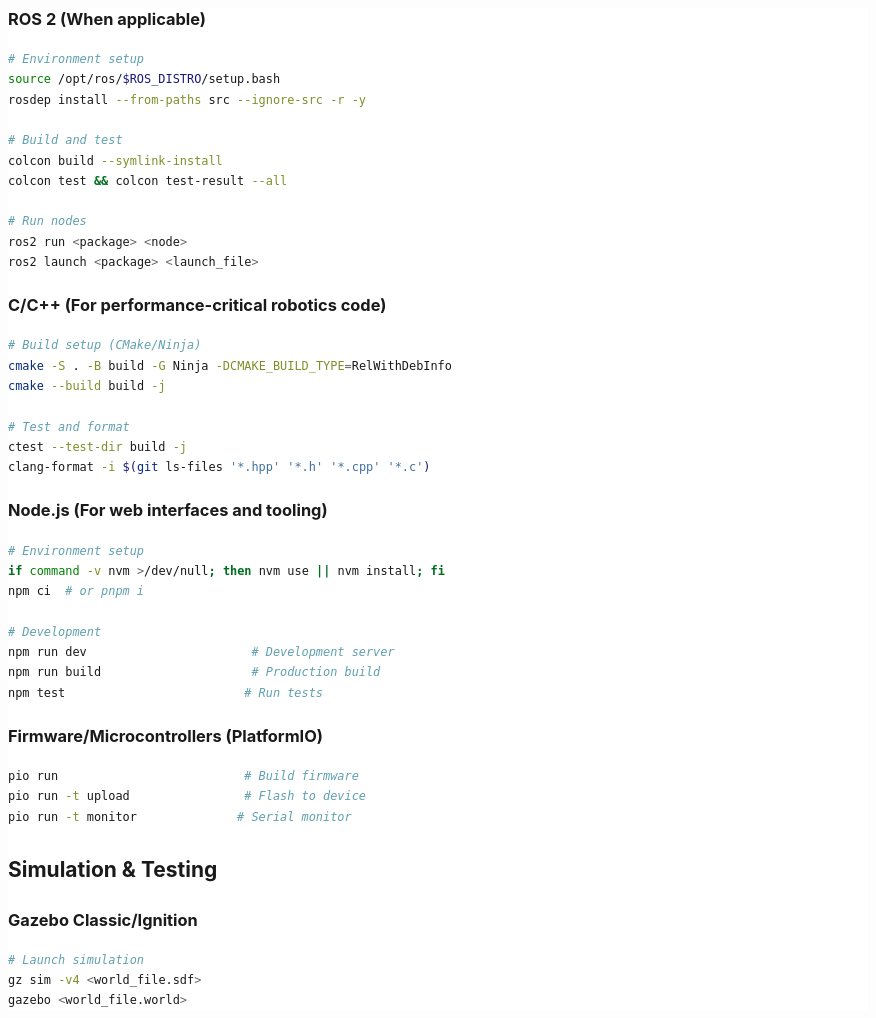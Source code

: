 ### ROS 2 (When applicable)
```bash
# Environment setup
source /opt/ros/$ROS_DISTRO/setup.bash
rosdep install --from-paths src --ignore-src -r -y

# Build and test
colcon build --symlink-install
colcon test && colcon test-result --all

# Run nodes
ros2 run <package> <node>
ros2 launch <package> <launch_file>
```

### C/C++ (For performance-critical robotics code)
```bash
# Build setup (CMake/Ninja)
cmake -S . -B build -G Ninja -DCMAKE_BUILD_TYPE=RelWithDebInfo
cmake --build build -j

# Test and format
ctest --test-dir build -j
clang-format -i $(git ls-files '*.hpp' '*.h' '*.cpp' '*.c')
```

### Node.js (For web interfaces and tooling)
```bash
# Environment setup
if command -v nvm >/dev/null; then nvm use || nvm install; fi
npm ci  # or pnpm i

# Development
npm run dev                       # Development server
npm run build                     # Production build
npm test                         # Run tests
```

### Firmware/Microcontrollers (PlatformIO)
```bash
pio run                          # Build firmware
pio run -t upload                # Flash to device
pio run -t monitor              # Serial monitor
```

## Simulation & Testing

### Gazebo Classic/Ignition
```bash
# Launch simulation
gz sim -v4 <world_file.sdf>
gazebo <world_file.world>
```
